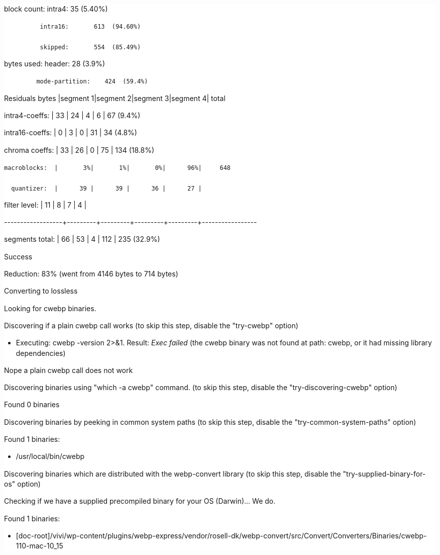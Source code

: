 block count:  intra4:         35  (5.40%)

              intra16:       613  (94.60%)

              skipped:       554  (85.49%)

bytes used:  header:             28  (3.9%)

             mode-partition:    424  (59.4%)

 Residuals bytes  |segment 1|segment 2|segment 3|segment 4|  total

  intra4-coeffs:  |      33 |      24 |       4 |       6 |      67  (9.4%)

 intra16-coeffs:  |       0 |       3 |       0 |      31 |      34  (4.8%)

  chroma coeffs:  |      33 |      26 |       0 |      75 |     134  (18.8%)

    macroblocks:  |       3%|       1%|       0%|      96%|     648

      quantizer:  |      39 |      39 |      36 |      27 |

   filter level:  |      11 |       8 |       7 |       4 |

------------------+---------+---------+---------+---------+-----------------

 segments total:  |      66 |      53 |       4 |     112 |     235  (32.9%)


Success

Reduction: 83% (went from 4146 bytes to 714 bytes)


Converting to lossless

Looking for cwebp binaries.

Discovering if a plain cwebp call works (to skip this step, disable the "try-cwebp" option)

- Executing: cwebp -version 2>&1. Result: *Exec failed* (the cwebp binary was not found at path: cwebp, or it had missing library dependencies)

Nope a plain cwebp call does not work

Discovering binaries using "which -a cwebp" command. (to skip this step, disable the "try-discovering-cwebp" option)

Found 0 binaries

Discovering binaries by peeking in common system paths (to skip this step, disable the "try-common-system-paths" option)

Found 1 binaries: 

- /usr/local/bin/cwebp

Discovering binaries which are distributed with the webp-convert library (to skip this step, disable the "try-supplied-binary-for-os" option)

Checking if we have a supplied precompiled binary for your OS (Darwin)... We do.

Found 1 binaries: 

- [doc-root]/vivi/wp-content/plugins/webp-express/vendor/rosell-dk/webp-convert/src/Convert/Converters/Binaries/cwebp-110-mac-10_15
